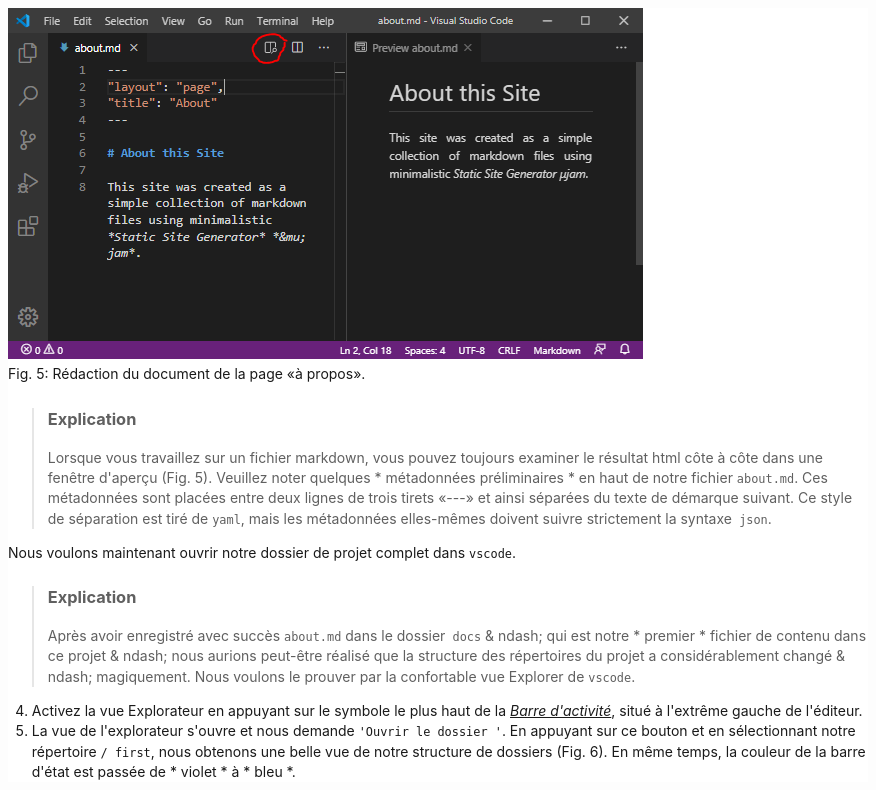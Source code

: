   <img src="./img/mu-jam.05.png">
  <figcaption>Fig. 5: Rédaction du document de la page «à propos».</figcaption>
</figure>

> ### Explication
> Lorsque vous travaillez sur un fichier markdown, vous pouvez toujours examiner le résultat html côte à côte dans une fenêtre d'aperçu (Fig. 5). Veuillez noter quelques * métadonnées préliminaires * en haut de notre fichier `about.md`. Ces métadonnées sont placées entre deux lignes de trois tirets «---» et ainsi séparées du texte de démarque suivant. Ce style de séparation est tiré de `yaml`, mais les métadonnées elles-mêmes doivent suivre strictement la syntaxe` json`.

Nous voulons maintenant ouvrir notre dossier de projet complet dans `vscode`.

> ### Explication
> Après avoir enregistré avec succès `about.md` dans le dossier` docs` & ndash; qui est notre * premier * fichier de contenu dans ce projet & ndash; nous aurions peut-être réalisé que la structure des répertoires du projet a considérablement changé & ndash; magiquement. Nous voulons le prouver par la confortable vue Explorer de `vscode`.

4. Activez la vue Explorateur en appuyant sur le symbole le plus haut de la [*Barre d'activité*](https://code.visualstudio.com/docs/getstarted/userinterface#_basic-layout), situé à l'extrême gauche de l'éditeur.
5. La vue de l'explorateur s'ouvre et nous demande `'Ouvrir le dossier '`. En appuyant sur ce bouton et en sélectionnant notre répertoire `/ first`, nous obtenons une belle vue de notre structure de dossiers (Fig. 6). En même temps, la couleur de la barre d'état est passée de * violet * à * bleu *.

<figure>
